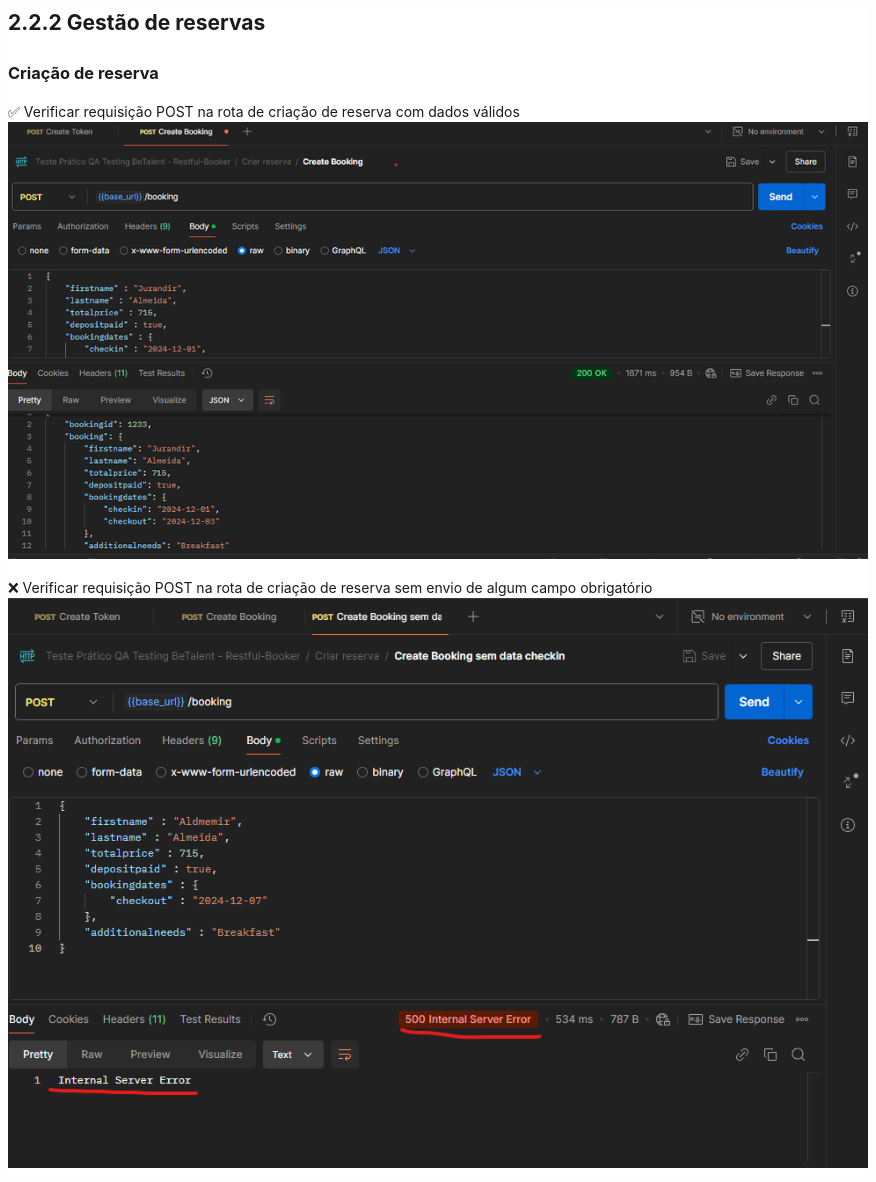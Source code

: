 ## 2.2.2 Gestão de reservas

### Criação de reserva
✅ Verificar requisição POST na rota de criação de reserva com dados válidos  
![alt text](images/image-6.png)  

❌ Verificar requisição POST na rota de criação de reserva sem envio de algum campo obrigatório 
![alt text](images/image-7.png) 
